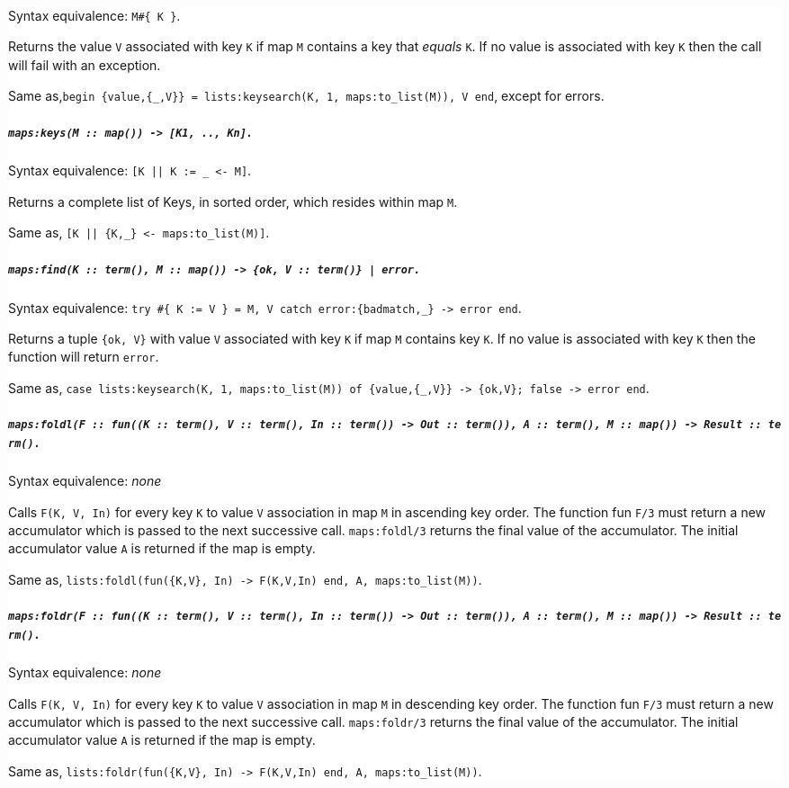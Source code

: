   Syntax equivalence: `M#{ K }`.

  Returns the value `V` associated with key `K` if map `M` contains a key
  that *equals* `K`.  If no value is associated with key `K` then the call will
  fail with an exception.

  Same as,`begin {value,{_,V}} = lists:keysearch(K, 1, maps:to_list(M)), V end`,
  except for errors.

##### `maps:keys(M :: map()) -> [K1, .., Kn].`

  Syntax equivalence: `[K || K := _ <- M]`.

  Returns a complete list of Keys, in sorted order, which resides within
  map `M`.

  Same as, `[K || {K,_} <- maps:to_list(M)]`.

##### `maps:find(K :: term(), M :: map()) -> {ok, V :: term()} | error.`

  Syntax equivalence: `try #{ K := V } = M, V catch error:{badmatch,_} -> error end`.

  Returns a tuple `{ok, V}` with value `V` associated with key `K` if map `M`
  contains key `K`.  If no value is associated with key `K` then the function
  will return `error`.

  Same as, `case lists:keysearch(K, 1, maps:to_list(M)) of {value,{_,V}} -> {ok,V}; false -> error end`.

##### `maps:foldl(F :: fun((K :: term(), V :: term(), In :: term()) -> Out :: term()), A :: term(), M :: map()) -> Result :: term().`

  Syntax equivalence: *none*

  Calls `F(K, V, In)` for every key `K` to value `V` association in map `M` in
  ascending key order. The function fun `F/3` must return a new accumulator
  which is passed to the next successive call. `maps:foldl/3` returns the final
  value of the accumulator. The initial accumulator value `A` is returned if
  the map is empty.

  Same as, `lists:foldl(fun({K,V}, In) -> F(K,V,In) end, A, maps:to_list(M))`.

##### `maps:foldr(F :: fun((K :: term(), V :: term(), In :: term()) -> Out :: term()), A :: term(), M :: map()) -> Result :: term().`

  Syntax equivalence: *none*

  Calls `F(K, V, In)` for every key `K` to value `V` association in map `M` in
  descending key order. The function fun `F/3` must return a new accumulator
  which is passed to the next successive call. `maps:foldr/3` returns the final
  value of the accumulator. The initial accumulator value `A` is returned if
  the map is empty.

  Same as, `lists:foldr(fun({K,V}, In) -> F(K,V,In) end, A, maps:to_list(M))`.


[perl-hashes]: http://perldoc.perl.org/perldata.html
[ruby-hashes]: http://ruby-doc.org/core-1.9.3/Hash.html
[python-dict]: http://docs.python.org/tutorial/datastructures.html#dictionaries
[scala-maps]: http://docs.scala-lang.org/overviews/collections/maps.html
[dict-module]: http://www.Erlang.org/doc/man/dict.html
[ROKframe]: http://www.cs.otago.ac.nz/staffpriv/ok/frames.pdf
[erlspec]: http://www.Erlang.org/download/erl_spec47.ps.gz
[json]: http://json.org/example.html
[EmacsVar]: <> "Local Variables:"
[EmacsVar]: <> "mode: indented-text"
[EmacsVar]: <> "indent-tabs-mode: nil"
[EmacsVar]: <> "sentence-end-double-space: t"
[EmacsVar]: <> "fill-column: 70"
[EmacsVar]: <> "coding: utf-8"
[EmacsVar]: <> "End:"
[VimVar]: <> " vim: set fileencoding=utf-8 expandtab shiftwidth=4 softtabstop=4: "